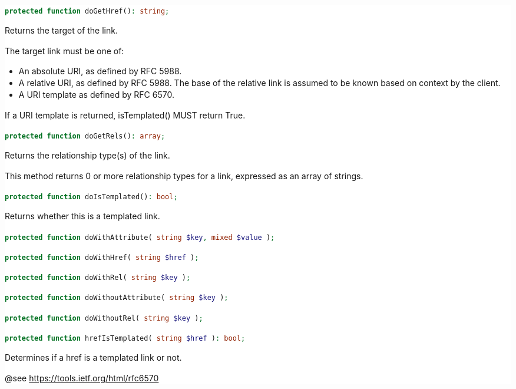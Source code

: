 
```php
protected function doGetHref(): string;
```
Returns the target of the link.

The target link must be one of:
- An absolute URI, as defined by RFC 5988.
- A relative URI, as defined by RFC 5988. The base of the relative link
    is assumed to be known based on context by the client.
- A URI template as defined by RFC 6570.

If a URI template is returned, isTemplated() MUST return True.


```php
protected function doGetRels(): array;
```
Returns the relationship type(s) of the link.

This method returns 0 or more relationship types for a link, expressed
as an array of strings.


```php
protected function doIsTemplated(): bool;
```
Returns whether this is a templated link.


```php
protected function doWithAttribute( string $key, mixed $value );
```



```php
protected function doWithHref( string $href );
```



```php
protected function doWithRel( string $key );
```



```php
protected function doWithoutAttribute( string $key );
```
   


```php
protected function doWithoutRel( string $key );
```
   


```php
protected function hrefIsTemplated( string $href ): bool;
```
Determines if a href is a templated link or not.

@see https://tools.ietf.org/html/rfc6570
